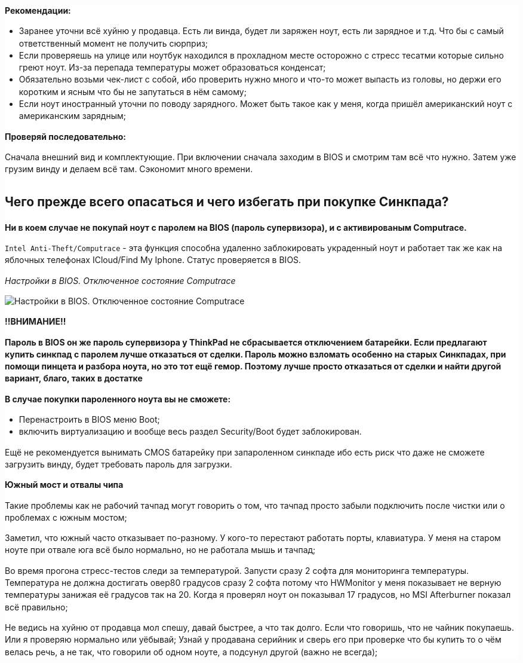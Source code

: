 **Рекомендации:**

- Заранее уточни всё хуйню у продавца. Есть ли винда, будет ли заряжен ноут, есть ли зарядное и т.д. Что бы с самый ответственный момент не получить сюрприз;
- Если проверяешь на улице или ноутбук находился в прохладном месте осторожно с стресс тесатми которые сильно греют ноут. Из-за перепада температуры может образоваться конденсат;
- Обязательно возьми чек-лист с собой, ибо проверить нужно много и что-то может выпасть из головы, но держи его коротким и ясным что бы не запутаться в нём самому;
- Если ноут иностранный уточни по поводу зарядного. Может быть такое как у меня, когда пришёл американский ноут с американским зарядным;

**Проверяй последовательно:**

Сначала внешний вид и комплектующие. При включении сначала заходим в BIOS и смотрим там всё что нужно. Затем уже грузим винду и делаем всё там. Сэкономит много времени.

## Чего прежде всего опасаться и чего избегать при покупке Синкпада?
**Ни в коем случае не покупай ноут с паролем на BIOS (пароль супервизора), и с активированым Computrace.**

`Intel Anti-Theft/Computrace` - эта функция способна удаленно заблокировать украденный ноут и работает так же как на яблочных телефонах ICloud/Find My Iphone. Статус проверяется в BIOS.

_Настройки в BIOS. Отключенное состояние Computrace_

![Настройки в BIOS. Отключенное состояние Computrace](https://camo.githubusercontent.com/e55d66edc2811147d5cb906b1440de1527e92aeb/68747470733a2f2f692e696d6775722e636f6d2f5048696e786f7a2e6a7067)

**!!ВНИМАНИЕ!!**

**Пароль в BIOS он же пароль супервизора у ThinkPad не сбрасывается отключением батарейки. Если предлагают купить синкпад с паролем лучше отказаться от сделки. Пароль можно взломать особенно на старых Синкпадах, при помощи пинцета и разбора ноута, но это тот ещё гемор. Поэтому лучше просто отказаться от сделки и найти другой вариант, благо, таких в достатке**

**В случае покупки пароленного ноута вы не сможете:**
- Перенастроить в BIOS меню Boot;
- включить виртуализацию и вообще весь раздел Security/Boot будет заблокирован. 

Ещё не рекомендуется вынимать CMOS батарейку при запароленном синкпаде ибо есть риск что даже не сможете загрузить винду, будет требовать пароль для загрузки.

**Южный мост и отвалы чипа**

Такие проблемы как не рабочий тачпад могут говорить о том, что тачпад просто забыли подключить после чистки или о проблемах с южным мостом;

Заметил, что южный часто отказывает по-разному. У кого-то перестают работать порты, клавиатура. У меня на старом ноуте при отвале юга всё было нормально, но не работала мышь и тачпад;

Во время прогона стресс-тестов следи за температурой. Запусти сразу 2 софта для мониторинга температуры. Температура не должна достигать овер80 градусов сразу 2 софта потому что HWMonitor у меня показывает не верную температуры занижая её градусов так на 20. Когда я проверял ноут он показывал 17 градусов, но MSI Afterburner показал всё правильно;

Не ведись на хуйню от продавца мол спешу, давай быстрее, а что так долго. Если что говоришь, что не чайник покупаешь. Или я проверяю нормально или уёбывай;
Узнай у продавана серийник и сверь его при проверке что бы купить то о чём велась речь, а не так, что говорили об одном ноуте, а подсунул другой (важно не всегда);
